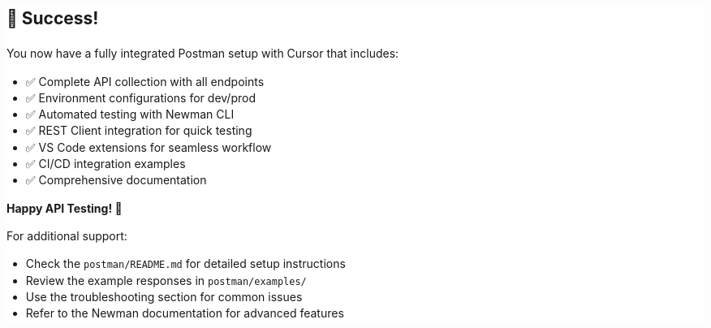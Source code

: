 
## 🎉 Success!

You now have a fully integrated Postman setup with Cursor that includes:

- ✅ Complete API collection with all endpoints
- ✅ Environment configurations for dev/prod
- ✅ Automated testing with Newman CLI
- ✅ REST Client integration for quick testing
- ✅ VS Code extensions for seamless workflow
- ✅ CI/CD integration examples
- ✅ Comprehensive documentation

**Happy API Testing! 🚀**

For additional support:
- Check the `postman/README.md` for detailed setup instructions
- Review the example responses in `postman/examples/`
- Use the troubleshooting section for common issues
- Refer to the Newman documentation for advanced features